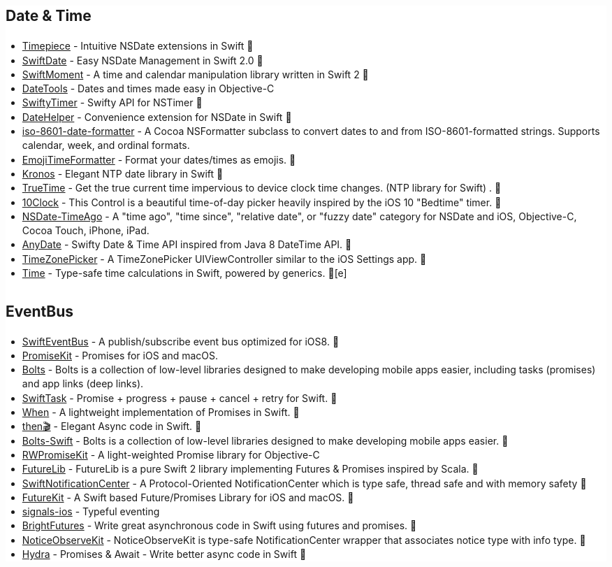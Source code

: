 ## Date & Time

* [Timepiece](https://github.com/naoty/Timepiece) - Intuitive NSDate extensions in Swift :large_orange_diamond:
* [SwiftDate](https://github.com/malcommac/SwiftDate) - Easy NSDate Management in Swift 2.0 :large_orange_diamond:
* [SwiftMoment](https://github.com/akosma/SwiftMoment) - A time and calendar manipulation library written in Swift 2 :large_orange_diamond:
* [DateTools](https://github.com/MatthewYork/DateTools) - Dates and times made easy in Objective-C
* [SwiftyTimer](https://github.com/radex/SwiftyTimer) - Swifty API for NSTimer :large_orange_diamond:
* [DateHelper](https://github.com/melvitax/DateHelper) - Convenience extension for NSDate in Swift :large_orange_diamond:
* [iso-8601-date-formatter](https://github.com/boredzo/iso-8601-date-formatter) - A Cocoa NSFormatter subclass to convert dates to and from ISO-8601-formatted strings. Supports calendar, week, and ordinal formats.
* [EmojiTimeFormatter](https://github.com/thomaspaulmann/EmojiTimeFormatter) - Format your dates/times as emojis. :large_orange_diamond:
* [Kronos](https://github.com/lyft/Kronos) - Elegant NTP date library in Swift :large_orange_diamond:
* [TrueTime](https://github.com/instacart/TrueTime.swift) - Get the true current time impervious to device clock time changes. (NTP library for Swift) . :large_orange_diamond:
* [10Clock](https://github.com/joedaniels29/10Clock) - This Control is a beautiful time-of-day picker heavily inspired by the iOS 10 "Bedtime" timer. :large_orange_diamond:
* [NSDate-TimeAgo](https://github.com/kevinlawler/NSDate-TimeAgo) - A "time ago", "time since", "relative date", or "fuzzy date" category for NSDate and iOS, Objective-C, Cocoa Touch, iPhone, iPad.
* [AnyDate](https://github.com/Kawoou/AnyDate) - Swifty Date & Time API inspired from Java 8 DateTime API. :large_orange_diamond:
* [TimeZonePicker](https://github.com/gligorkot/TimeZonePicker) - A TimeZonePicker UIViewController similar to the iOS Settings app. :large_orange_diamond:
* [Time](https://github.com/dreymonde/Time) - Type-safe time calculations in Swift, powered by generics. :large_orange_diamond:[e]

## EventBus
* [SwiftEventBus](https://github.com/cesarferreira/SwiftEventBus) - A publish/subscribe event bus optimized for iOS8. :large_orange_diamond:
* [PromiseKit](https://github.com/mxcl/PromiseKit) - Promises for iOS and macOS.
* [Bolts](https://github.com/BoltsFramework/Bolts-ObjC) - Bolts is a collection of low-level libraries designed to make developing mobile apps easier, including tasks (promises) and app links (deep links).
* [SwiftTask](https://github.com/ReactKit/SwiftTask) - Promise + progress + pause + cancel + retry for Swift.  :large_orange_diamond:
* [When](https://github.com/vadymmarkov/When) - A lightweight implementation of Promises in Swift. :large_orange_diamond:
* [then🎬](https://github.com/freshOS/then) - Elegant Async code in Swift. :large_orange_diamond:
* [Bolts-Swift](https://github.com/BoltsFramework/Bolts-Swift) - Bolts is a collection of low-level libraries designed to make developing mobile apps easier. :large_orange_diamond:
* [RWPromiseKit](https://github.com/deput/RWPromiseKit) - A light-weighted Promise library for Objective-C
* [FutureLib](https://github.com/couchdeveloper/FutureLib) - FutureLib is a pure Swift 2 library implementing Futures & Promises inspired by Scala. :large_orange_diamond:
* [SwiftNotificationCenter](https://github.com/100mango/SwiftNotificationCenter) - A Protocol-Oriented NotificationCenter which is type safe, thread safe and with memory safety :large_orange_diamond:
* [FutureKit](https://github.com/FutureKit/FutureKit) - A Swift based Future/Promises Library for iOS and macOS. :large_orange_diamond:
* [signals-ios](https://github.com/uber/signals-ios) - Typeful eventing
* [BrightFutures](https://github.com/Thomvis/BrightFutures) - Write great asynchronous code in Swift using futures and promises. :large_orange_diamond:
* [NoticeObserveKit](https://github.com/marty-suzuki/NoticeObserveKit) - NoticeObserveKit is type-safe NotificationCenter wrapper that associates notice type with info type. :large_orange_diamond:
* [Hydra](https://github.com/malcommac/Hydra) - Promises & Await - Write better async code in Swift :large_orange_diamond:
